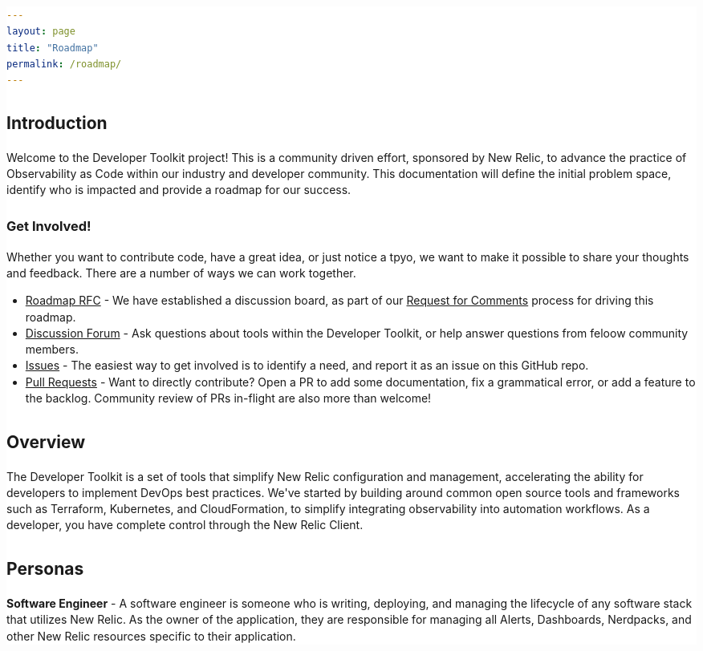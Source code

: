 ```yaml
---
layout: page
title: "Roadmap"
permalink: /roadmap/
---
```


## Introduction

Welcome to the Developer Toolkit project! This is a community driven effort, sponsored by New Relic, to advance the practice of Observability as Code within our industry and developer community. This documentation will
define the initial problem space, identify who is impacted and provide a
roadmap for our success.

### Get Involved!
Whether you want to contribute code, have a great idea, or just notice a tpyo, we want to make it possible to share your thoughts and feedback. There are a number of ways we can work together. 
* [Roadmap RFC](https://discuss.newrelic.com/t/rfc-developer-toolkit-roadmap-2020/90528) -
  We have established a discussion board, as part of our
  [Request for Comments](https://en.wikipedia.org/wiki/Request_for_Comments) process
  for driving this roadmap.
* [Discussion Forum](https://discuss.newrelic.com/c/build-on-new-relic/developer-toolkit) -
  Ask questions about tools within the Developer Toolkit, or help answer
  questions from feloow community members.
* [Issues](https://github.com/newrelic/developer-toolkit/issues) - The
  easiest way to get involved is to identify a need, and report it as an issue
  on this GitHub repo.
* [Pull Requests](https://github.com/newrelic/developer-toolkit/pulls) - Want
  to directly contribute? Open a PR to add some documentation, fix a grammatical
  error, or add a feature to the backlog. Community review of PRs in-flight are
  also more than welcome!


## Overview

The Developer Toolkit is a set of tools that simplify New Relic configuration
and management, accelerating the ability for developers to implement DevOps best
practices. We've started by building around common open source tools and
frameworks such as Terraform, Kubernetes, and CloudFormation, to simplify integrating
observability into automation workflows. As a developer, you have complete
control through the New Relic Client.


## Personas

**Software Engineer** - A software engineer is someone who is writing,
deploying, and managing the lifecycle of any software stack that utilizes New
Relic. As the owner of the application, they are responsible for managing all
Alerts, Dashboards, Nerdpacks, and other New Relic resources specific to their
application.
